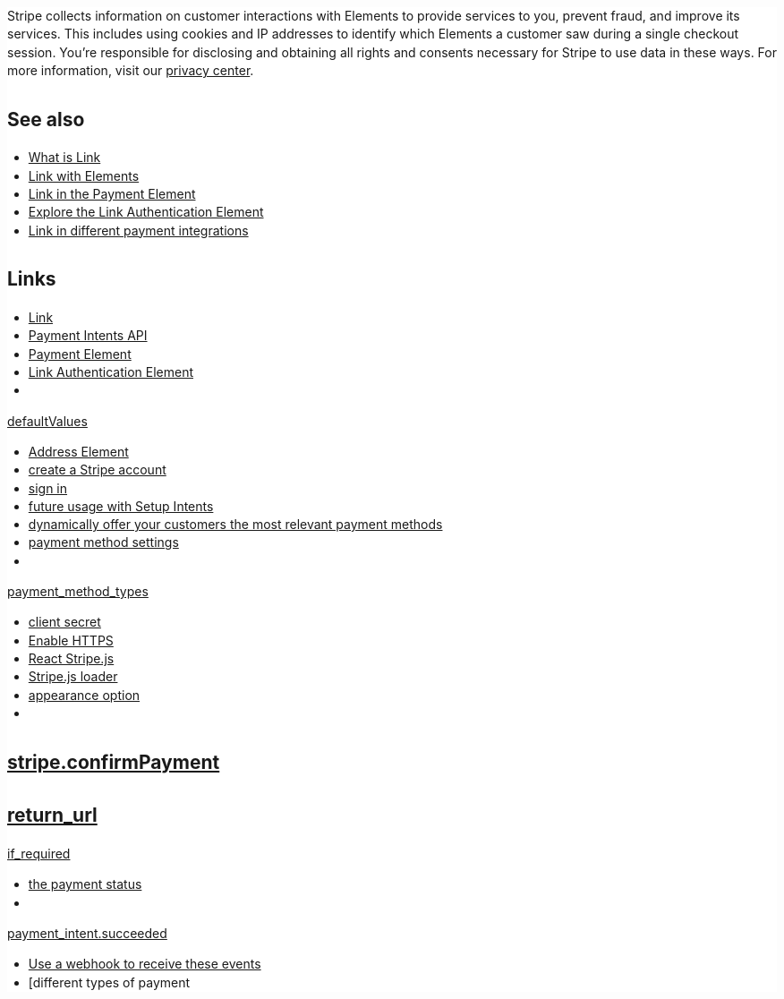 Stripe collects information on customer interactions with Elements to provide
services to you, prevent fraud, and improve its services. This includes using
cookies and IP addresses to identify which Elements a customer saw during a
single checkout session. You’re responsible for disclosing and obtaining all
rights and consents necessary for Stripe to use data in these ways. For more
information, visit our [privacy
center](https://stripe.com/legal/privacy-center#as-a-business-user-what-notice-do-i-provide-to-my-end-customers-about-stripe).

## See also

- [What is Link](https://docs.stripe.com/payments/link)
- [Link with Elements](https://docs.stripe.com/payments/link/elements-link)
- [Link in the Payment
Element](https://docs.stripe.com/payments/link/payment-element-link)
- [Explore the Link Authentication
Element](https://docs.stripe.com/payments/link/link-authentication-element)
- [Link in different payment
integrations](https://docs.stripe.com/payments/link/link-payment-integrations)

## Links

- [Link](https://docs.stripe.com/payments/link)
- [Payment Intents API](https://docs.stripe.com/api/payment_intents)
- [Payment Element](https://docs.stripe.com/payments/payment-element)
- [Link Authentication
Element](https://docs.stripe.com/payments/elements/link-authentication-element)
-
[defaultValues](https://docs.stripe.com/js/elements_object/create_payment_element#payment_element_create-options-defaultValues)
- [Address Element](https://docs.stripe.com/elements/address-element)
- [create a Stripe account](https://dashboard.stripe.com/register)
- [sign in](https://dashboard.stripe.com/login)
- [future usage with Setup
Intents](https://docs.stripe.com/payments/save-and-reuse)
- [dynamically offer your customers the most relevant payment
methods](https://docs.stripe.com/payments/payment-methods/dynamic-payment-methods)
- [payment method
settings](https://dashboard.stripe.com/settings/payment_methods)
-
[payment_method_types](https://docs.stripe.com/api/payment_intents/object#payment_intent_object-payment_method_types)
- [client
secret](https://docs.stripe.com/api/payment_intents/object#payment_intent_object-client_secret)
- [Enable HTTPS](https://docs.stripe.com/security/guide#tls)
- [React Stripe.js](https://www.npmjs.com/package/@stripe/react-stripe-js)
- [Stripe.js loader](https://www.npmjs.com/package/@stripe/stripe-js)
- [appearance option](https://docs.stripe.com/elements/appearance-api)
-
[stripe.confirmPayment](https://docs.stripe.com/js/payment_intents/confirm_payment)
-
[return_url](https://docs.stripe.com/api/payment_intents/create#create_payment_intent-return_url)
-
[if_required](https://docs.stripe.com/js/payment_intents/confirm_payment#confirm_payment_intent-options-redirect)
- [the payment
status](https://docs.stripe.com/payments/payment-intents/verifying-status)
-
[payment_intent.succeeded](https://docs.stripe.com/api/events/types#event_types-payment_intent.succeeded)
- [Use a webhook to receive these
events](https://docs.stripe.com/webhooks/quickstart)
- [different types of payment